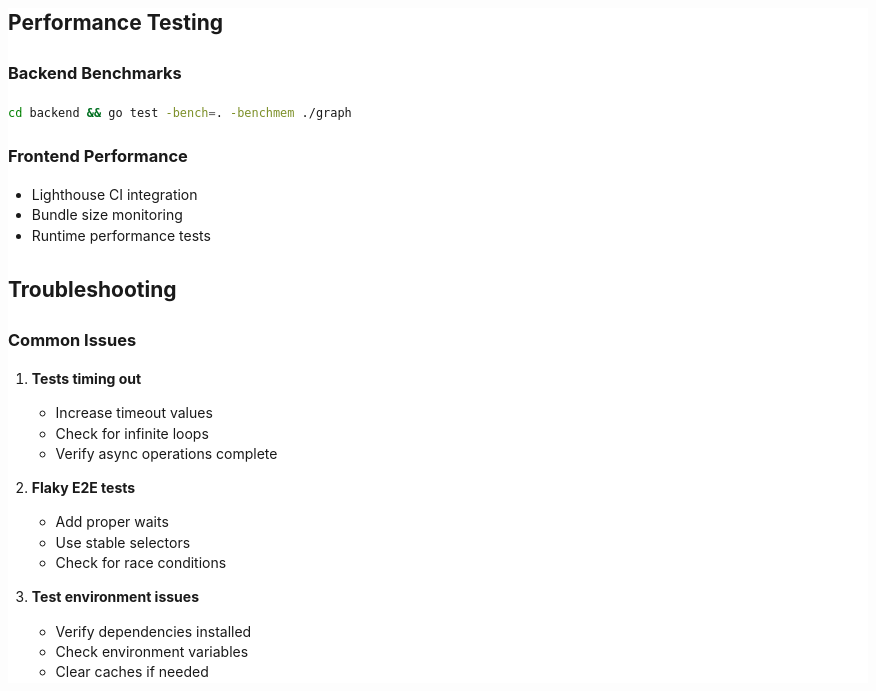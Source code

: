 ## Performance Testing

### Backend Benchmarks
```bash
cd backend && go test -bench=. -benchmem ./graph
```

### Frontend Performance
- Lighthouse CI integration
- Bundle size monitoring
- Runtime performance tests

## Troubleshooting

### Common Issues

1. **Tests timing out**
   - Increase timeout values
   - Check for infinite loops
   - Verify async operations complete

2. **Flaky E2E tests**
   - Add proper waits
   - Use stable selectors
   - Check for race conditions

3. **Test environment issues**
   - Verify dependencies installed
   - Check environment variables
   - Clear caches if needed
